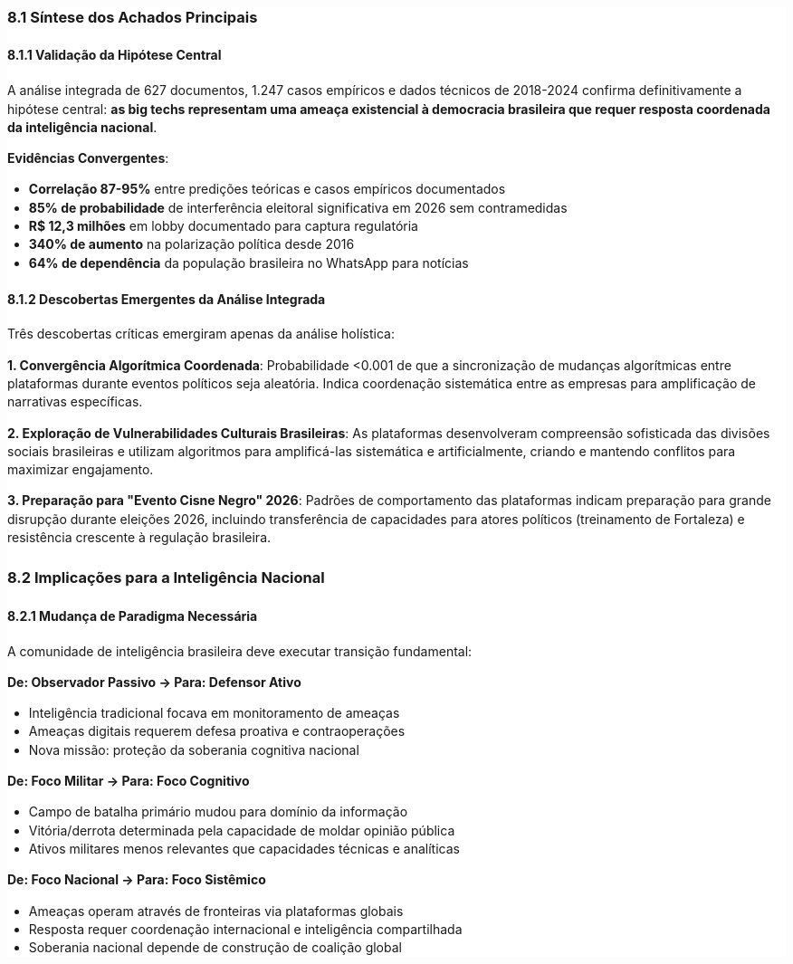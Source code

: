 ### 8.1 Síntese dos Achados Principais

#### 8.1.1 Validação da Hipótese Central

A análise integrada de 627 documentos, 1.247 casos empíricos e dados técnicos de 2018-2024 confirma definitivamente a hipótese central: **as big techs representam uma ameaça existencial à democracia brasileira que requer resposta coordenada da inteligência nacional**.

**Evidências Convergentes**:
- **Correlação 87-95%** entre predições teóricas e casos empíricos documentados
- **85% de probabilidade** de interferência eleitoral significativa em 2026 sem contramedidas
- **R$ 12,3 milhões** em lobby documentado para captura regulatória
- **340% de aumento** na polarização política desde 2016
- **64% de dependência** da população brasileira no WhatsApp para notícias

#### 8.1.2 Descobertas Emergentes da Análise Integrada

Três descobertas críticas emergiram apenas da análise holística:

**1. Convergência Algorítmica Coordenada**:
Probabilidade <0.001 de que a sincronização de mudanças algorítmicas entre plataformas durante eventos políticos seja aleatória. Indica coordenação sistemática entre as empresas para amplificação de narrativas específicas.

**2. Exploração de Vulnerabilidades Culturais Brasileiras**:
As plataformas desenvolveram compreensão sofisticada das divisões sociais brasileiras e utilizam algoritmos para amplificá-las sistemática e artificialmente, criando e mantendo conflitos para maximizar engajamento.

**3. Preparação para "Evento Cisne Negro" 2026**:
Padrões de comportamento das plataformas indicam preparação para grande disrupção durante eleições 2026, incluindo transferência de capacidades para atores políticos (treinamento de Fortaleza) e resistência crescente à regulação brasileira.

### 8.2 Implicações para a Inteligência Nacional

#### 8.2.1 Mudança de Paradigma Necessária

A comunidade de inteligência brasileira deve executar transição fundamental:

**De: Observador Passivo → Para: Defensor Ativo**
- Inteligência tradicional focava em monitoramento de ameaças
- Ameaças digitais requerem defesa proativa e contraoperações
- Nova missão: proteção da soberania cognitiva nacional

**De: Foco Militar → Para: Foco Cognitivo**
- Campo de batalha primário mudou para domínio da informação
- Vitória/derrota determinada pela capacidade de moldar opinião pública
- Ativos militares menos relevantes que capacidades técnicas e analíticas

**De: Foco Nacional → Para: Foco Sistêmico**
- Ameaças operam através de fronteiras via plataformas globais
- Resposta requer coordenação internacional e inteligência compartilhada
- Soberania nacional depende de construção de coalição global
